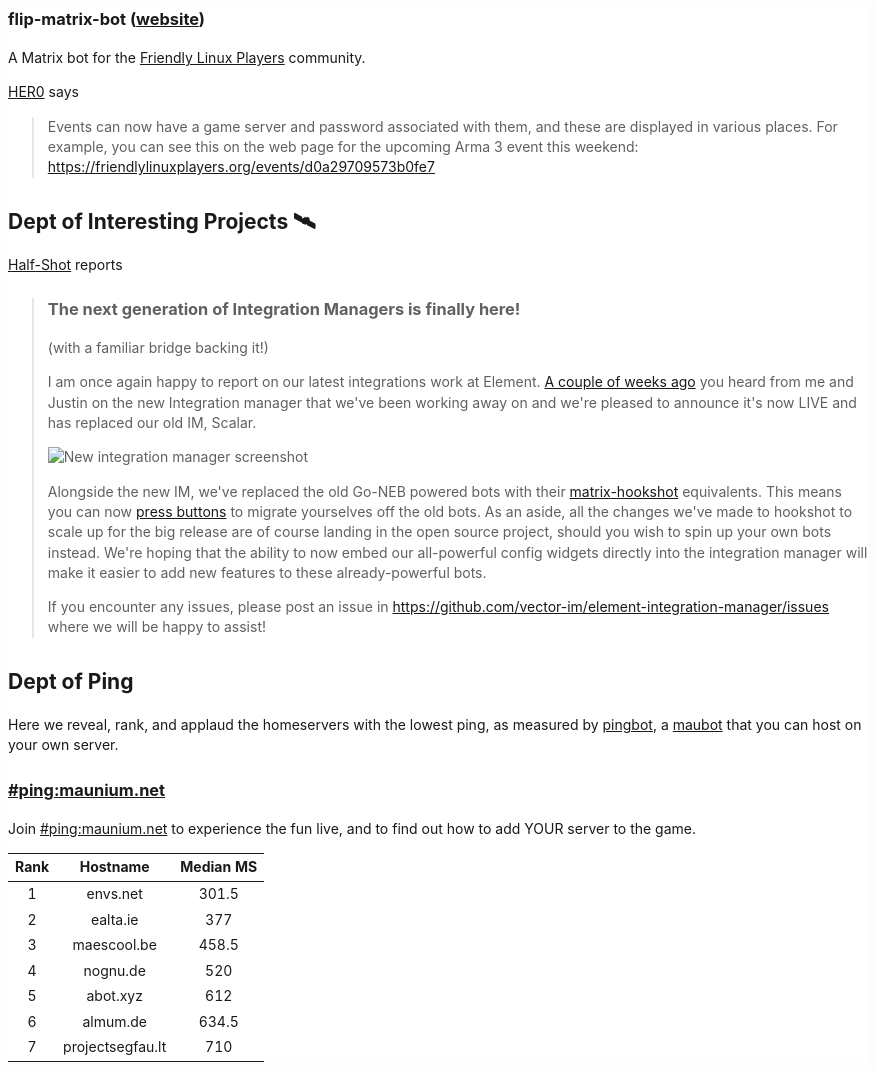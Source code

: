 ### flip-matrix-bot ([website](https://gitlab.com/FriendlyLinuxPlayers/flip-matrix-bot))

A Matrix bot for the [Friendly Linux Players](https://friendlylinuxplayers.org/) community.

[HER0](https://matrix.to/#/@HER0:matrix.org) says

> Events can now have a game server and password associated with them, and these are displayed in various places. For example, you can see this on the web page for the upcoming Arma 3 event this weekend: https://friendlylinuxplayers.org/events/d0a29709573b0fe7

## Dept of Interesting Projects 🛰️

[Half-Shot](https://matrix.to/#/@Half-Shot:half-shot.uk) reports

> ### The next generation of Integration Managers is finally here!
> 
> (with a familiar bridge backing it!)
> 
> I am once again happy to report on our latest integrations work at Element.
> [A couple of weeks ago](https://youtu.be/HlsMMzTFZ_A) you heard from me and Justin on the new Integration manager
> that we've been working away on and we're pleased to announce it's now LIVE
> and has replaced our old IM, Scalar.
> 
> ![New integration manager screenshot](/blog/img/20230324-im.png)
> 
> Alongside the new IM, we've replaced the old Go-NEB powered bots with their
> [matrix-hookshot](https://github.com/matrix-org/matrix-hookshot) equivalents. This means you can now [press buttons](https://ems-docs.element.io/books/element-cloud-documentation/page/migrate-to-the-new-github-and-feeds-bots#If-you-have-issues) to migrate yourselves off the old bots.  As an aside, all the changes we've made to hookshot to scale up for the big release are of course landing in the open source project, should you wish to spin up your own bots instead. We're hoping that the ability to now embed our all-powerful config widgets directly into the integration manager will make it easier to add new features to these already-powerful bots.
> 
> If you encounter any issues, please post an issue in https://github.com/vector-im/element-integration-manager/issues where we will be happy to assist!

## Dept of Ping

Here we reveal, rank, and applaud the homeservers with the lowest ping, as measured by [pingbot](https://github.com/maubot/echo), a [maubot](https://github.com/maubot/maubot) that you can host on your own server.

### [#ping:maunium.net](https://matrix.to/#/#ping:maunium.net)
Join [#ping:maunium.net](https://matrix.to/#/#ping:maunium.net) to experience the fun live, and to find out how to add YOUR server to the game.

|Rank|Hostname|Median MS|
|:---:|:---:|:---:|
|1|envs.net|301.5|
|2|ealta.ie|377|
|3|maescool.be|458.5|
|4|nognu.de|520|
|5|abot.xyz|612|
|6|almum.de|634.5|
|7|projectsegfau.lt|710|